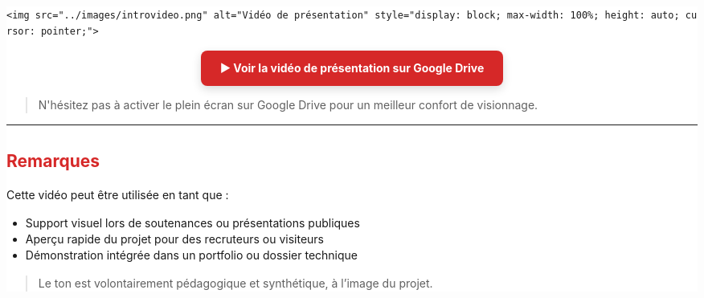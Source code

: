     <img src="../images/introvideo.png" alt="Vidéo de présentation" style="display: block; max-width: 100%; height: auto; cursor: pointer;">
  </a>
</div>

<div style="text-align: center; margin: 1rem 0;">
  <a href="https://drive.google.com/file/d/1uaQsOHQRo6gNZOQUum38T-cCwVlf8Z7x/view?usp=sharing"
     target="_blank"
     style="display: inline-block; background-color: #d62828; color: white; padding: 12px 24px; border-radius: 8px; font-weight: bold; text-decoration: none; box-shadow: 0 4px 12px rgba(0,0,0,0.15);">
    ▶️ Voir la vidéo de présentation sur Google Drive
  </a>
</div>

> N'hésitez pas à activer le plein écran sur Google Drive pour un meilleur confort de visionnage.


---

## <span style="color:#d62828;">Remarques</span>

Cette vidéo peut être utilisée en tant que :
- Support visuel lors de soutenances ou présentations publiques
- Aperçu rapide du projet pour des recruteurs ou visiteurs
- Démonstration intégrée dans un portfolio ou dossier technique

> Le ton est volontairement pédagogique et synthétique, à l’image du projet.
